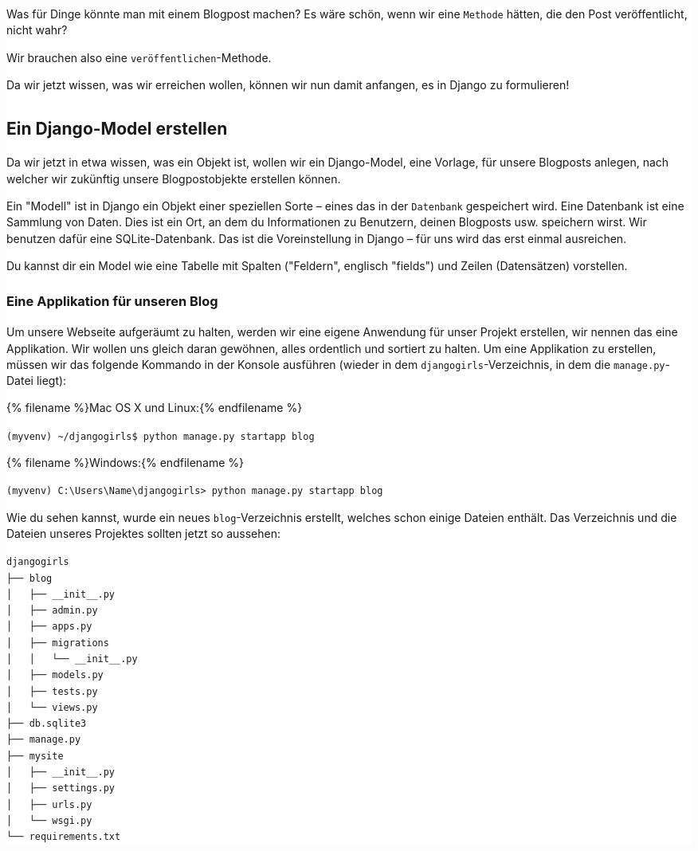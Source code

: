 
Was für Dinge könnte man mit einem Blogpost machen? Es wäre schön, wenn wir eine `Methode` hätten, die den Post veröffentlicht, nicht wahr?

Wir brauchen also eine `veröffentlichen`-Methode.

Da wir jetzt wissen, was wir erreichen wollen, können wir nun damit anfangen, es in Django zu formulieren!

## Ein Django-Model erstellen

Da wir jetzt in etwa wissen, was ein Objekt ist, wollen wir ein Django-Model, eine Vorlage, für unsere Blogposts anlegen, nach welcher wir zukünftig unsere Blogpostobjekte erstellen können.

Ein "Modell" ist in Django ein Objekt einer speziellen Sorte – eines das in der `Datenbank` gespeichert wird. Eine Datenbank ist eine Sammlung von Daten. Dies ist ein Ort, an dem du Informationen zu Benutzern, deinen Blogposts usw. speichern wirst. Wir benutzen dafür eine SQLite-Datenbank. Das ist die Voreinstellung in Django – für uns wird das erst einmal ausreichen.

Du kannst dir ein Model wie eine Tabelle mit Spalten ("Feldern", englisch "fields") und Zeilen (Datensätzen) vorstellen.

### Eine Applikation für unseren Blog

Um unsere Webseite aufgeräumt zu halten, werden wir eine eigene Anwendung für unser Projekt erstellen, wir nennen das eine Applikation. Wir wollen uns gleich daran gewöhnen, alles ordentlich und sortiert zu halten. Um eine Applikation zu erstellen, müssen wir das folgende Kommando in der Konsole ausführen (wieder in dem `djangogirls`-Verzeichnis, in dem die `manage.py`-Datei liegt):

{% filename %}Mac OS X und Linux:{% endfilename %}

    (myvenv) ~/djangogirls$ python manage.py startapp blog
    

{% filename %}Windows:{% endfilename %}

    (myvenv) C:\Users\Name\djangogirls> python manage.py startapp blog
    

Wie du sehen kannst, wurde ein neues `blog`-Verzeichnis erstellt, welches schon einige Dateien enthält. Das Verzeichnis und die Dateien unseres Projektes sollten jetzt so aussehen:

    djangogirls
    ├── blog
    │   ├── __init__.py
    │   ├── admin.py
    │   ├── apps.py
    │   ├── migrations
    │   │   └── __init__.py
    │   ├── models.py
    │   ├── tests.py
    │   └── views.py
    ├── db.sqlite3
    ├── manage.py
    ├── mysite
    │   ├── __init__.py
    │   ├── settings.py
    │   ├── urls.py
    │   └── wsgi.py
    └── requirements.txt
    